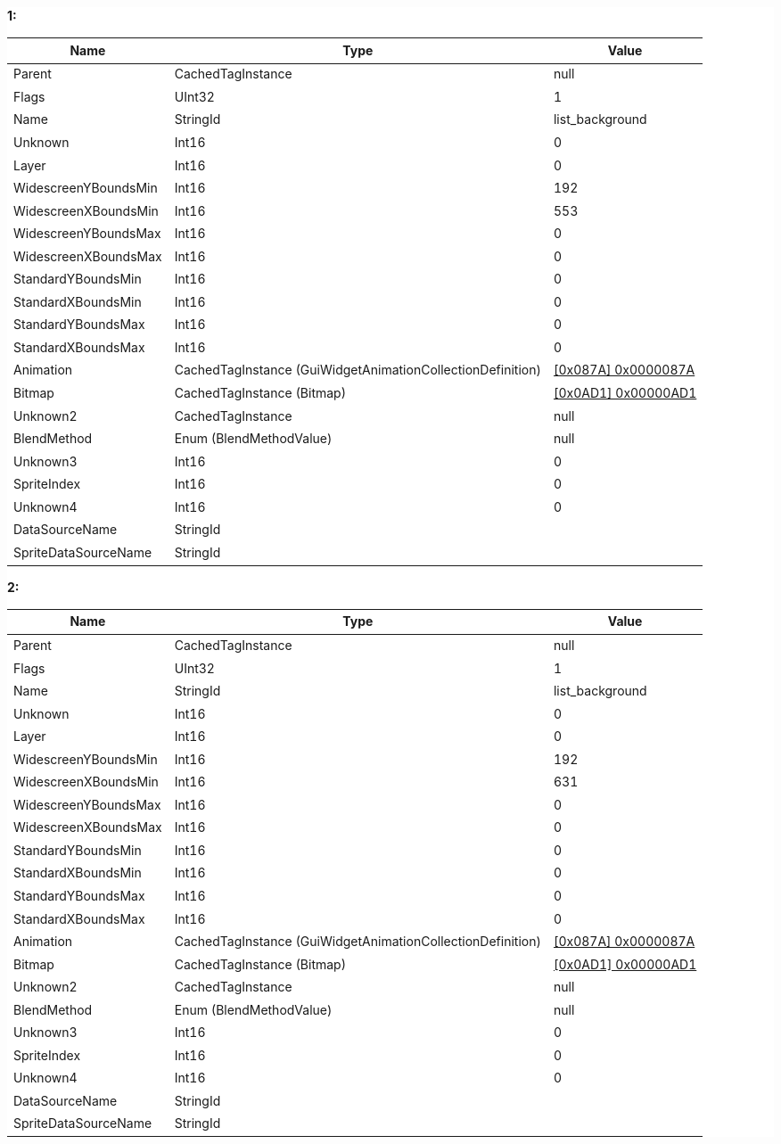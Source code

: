 
**1:**

Name	| Type	| Value
---	|---	|---	|
Parent	|CachedTagInstance	|null
Flags	|UInt32	|1
Name	|StringId	|list_background
Unknown	|Int16	|0
Layer	|Int16	|0
WidescreenYBoundsMin	|Int16	|192
WidescreenXBoundsMin	|Int16	|553
WidescreenYBoundsMax	|Int16	|0
WidescreenXBoundsMax	|Int16	|0
StandardYBoundsMin	|Int16	|0
StandardXBoundsMin	|Int16	|0
StandardYBoundsMax	|Int16	|0
StandardXBoundsMax	|Int16	|0
Animation	|CachedTagInstance (GuiWidgetAnimationCollectionDefinition)	|[[0x087A] 0x0000087A](../GuiWidgetAnimationCollectionDefinition/087A.md)
Bitmap	|CachedTagInstance (Bitmap)	|[[0x0AD1] 0x00000AD1](../Bitmap/0AD1.md)
Unknown2	|CachedTagInstance	|null
BlendMethod	|Enum (BlendMethodValue)	|null
Unknown3	|Int16	|0
SpriteIndex	|Int16	|0
Unknown4	|Int16	|0
DataSourceName	|StringId	|
SpriteDataSourceName	|StringId	|


**2:**

Name	| Type	| Value
---	|---	|---	|
Parent	|CachedTagInstance	|null
Flags	|UInt32	|1
Name	|StringId	|list_background
Unknown	|Int16	|0
Layer	|Int16	|0
WidescreenYBoundsMin	|Int16	|192
WidescreenXBoundsMin	|Int16	|631
WidescreenYBoundsMax	|Int16	|0
WidescreenXBoundsMax	|Int16	|0
StandardYBoundsMin	|Int16	|0
StandardXBoundsMin	|Int16	|0
StandardYBoundsMax	|Int16	|0
StandardXBoundsMax	|Int16	|0
Animation	|CachedTagInstance (GuiWidgetAnimationCollectionDefinition)	|[[0x087A] 0x0000087A](../GuiWidgetAnimationCollectionDefinition/087A.md)
Bitmap	|CachedTagInstance (Bitmap)	|[[0x0AD1] 0x00000AD1](../Bitmap/0AD1.md)
Unknown2	|CachedTagInstance	|null
BlendMethod	|Enum (BlendMethodValue)	|null
Unknown3	|Int16	|0
SpriteIndex	|Int16	|0
Unknown4	|Int16	|0
DataSourceName	|StringId	|
SpriteDataSourceName	|StringId	|
